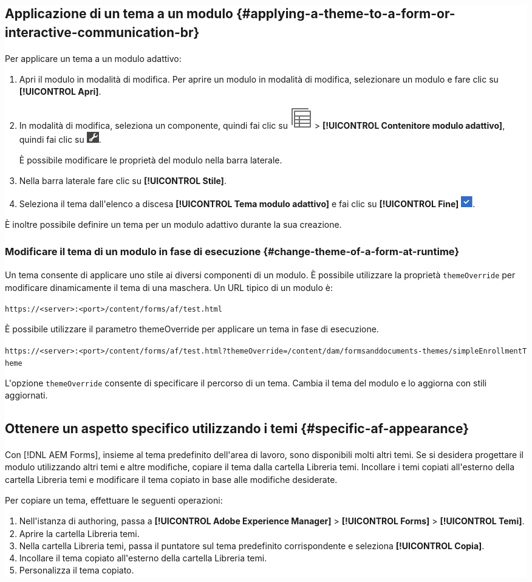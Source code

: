 ## Applicazione di un tema a un modulo {#applying-a-theme-to-a-form-or-interactive-communication-br}

Per applicare un tema a un modulo adattivo:

1. Apri il modulo in modalità di modifica. Per aprire un modulo in modalità di modifica, selezionare un modulo e fare clic su **[!UICONTROL Apri]**.
1. In modalità di modifica, seleziona un componente, quindi fai clic su ![livello campo](assets/select_parent_icon.svg) > **[!UICONTROL Contenitore modulo adattivo]**, quindi fai clic su ![cmppr](assets/cmppr.png).

   È possibile modificare le proprietà del modulo nella barra laterale.

1. Nella barra laterale fare clic su **[!UICONTROL Stile]**.
1. Seleziona il tema dall&#39;elenco a discesa **[!UICONTROL Tema modulo adattivo]** e fai clic su **[!UICONTROL Fine]** ![pulsante di controllo](assets/check-button.png).

È inoltre possibile definire un tema per un modulo adattivo durante la sua creazione.



### Modificare il tema di un modulo in fase di esecuzione {#change-theme-of-a-form-at-runtime}

Un tema consente di applicare uno stile ai diversi componenti di un modulo. È possibile utilizzare la proprietà `themeOverride` per modificare dinamicamente il tema di una maschera. Un URL tipico di un modulo è:

`https://<server>:<port>/content/forms/af/test.html`

È possibile utilizzare il parametro themeOverride per applicare un tema in fase di esecuzione.

`https://<server>:<port>/content/forms/af/test.html?themeOverride=/content/dam/formsanddocuments-themes/simpleEnrollmentTheme`

L&#39;opzione `themeOverride` consente di specificare il percorso di un tema. Cambia il tema del modulo e lo aggiorna con stili aggiornati.

## Ottenere un aspetto specifico utilizzando i temi {#specific-af-appearance}

Con [!DNL AEM Forms], insieme al tema predefinito dell&#39;area di lavoro, sono disponibili molti altri temi. Se si desidera progettare il modulo  utilizzando altri temi e altre modifiche, copiare il tema dalla cartella Libreria temi. Incollare i temi copiati all&#39;esterno della cartella Libreria temi e modificare il tema copiato in base alle modifiche desiderate.

Per copiare un tema, effettuare le seguenti operazioni:

1. Nell&#39;istanza di authoring, passa a **[!UICONTROL Adobe Experience Manager]** > **[!UICONTROL Forms]** > **[!UICONTROL Temi]**.
1. Aprire la cartella Libreria temi.
1. Nella cartella Libreria temi, passa il puntatore sul tema predefinito corrispondente e seleziona **[!UICONTROL Copia]**.
1. Incollare il tema copiato all&#39;esterno della cartella Libreria temi.
1. Personalizza il tema copiato.
